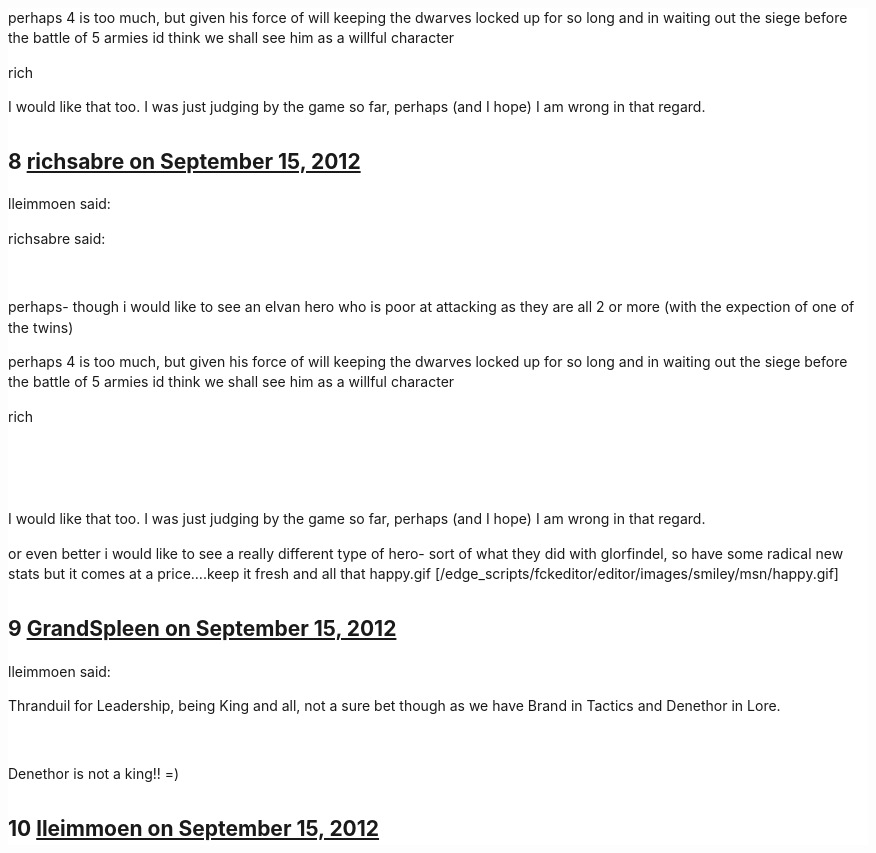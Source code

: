 perhaps 4 is too much, but given his force of will keeping the dwarves locked up for so long and in waiting out the siege before the battle of 5 armies id think we shall see him as a willful character

rich



I would like that too. I was just judging by the game so far, perhaps (and I hope) I am wrong in that regard.

## 8 [richsabre on September 15, 2012](https://community.fantasyflightgames.com/topic/71009-so-i-have-a-theory%E2%80%A6/?do=findComment&comment=694003)

lleimmoen said:

richsabre said:

 

perhaps- though i would like to see an elvan hero who is poor at attacking as they are all 2 or more (with the expection of one of the twins)

perhaps 4 is too much, but given his force of will keeping the dwarves locked up for so long and in waiting out the siege before the battle of 5 armies id think we shall see him as a willful character

rich

 

 

I would like that too. I was just judging by the game so far, perhaps (and I hope) I am wrong in that regard.



or even better i would like to see a really different type of hero- sort of what they did with glorfindel, so have some radical new stats but it comes at a price….keep it fresh and all that happy.gif [/edge_scripts/fckeditor/editor/images/smiley/msn/happy.gif]

## 9 [GrandSpleen on September 15, 2012](https://community.fantasyflightgames.com/topic/71009-so-i-have-a-theory%E2%80%A6/?do=findComment&comment=694101)

lleimmoen said:

Thranduil for Leadership, being King and all, not a sure bet though as we have Brand in Tactics and Denethor in Lore. 



 

Denethor is not a king!! =)

## 10 [lleimmoen on September 15, 2012](https://community.fantasyflightgames.com/topic/71009-so-i-have-a-theory%E2%80%A6/?do=findComment&comment=694202)
